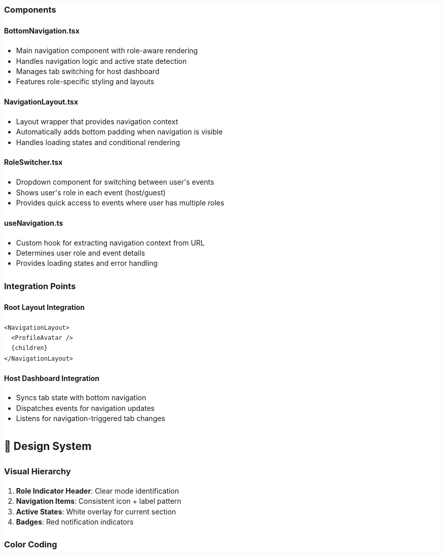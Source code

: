 ### **Components**

#### **BottomNavigation.tsx**

- Main navigation component with role-aware rendering
- Handles navigation logic and active state detection
- Manages tab switching for host dashboard
- Features role-specific styling and layouts

#### **NavigationLayout.tsx**

- Layout wrapper that provides navigation context
- Automatically adds bottom padding when navigation is visible
- Handles loading states and conditional rendering

#### **RoleSwitcher.tsx**

- Dropdown component for switching between user's events
- Shows user's role in each event (host/guest)
- Provides quick access to events where user has multiple roles

#### **useNavigation.ts**

- Custom hook for extracting navigation context from URL
- Determines user role and event details
- Provides loading states and error handling

### **Integration Points**

#### **Root Layout Integration**

```tsx
<NavigationLayout>
  <ProfileAvatar />
  {children}
</NavigationLayout>
```

#### **Host Dashboard Integration**

- Syncs tab state with bottom navigation
- Dispatches events for navigation updates
- Listens for navigation-triggered tab changes

## 🎨 Design System

### **Visual Hierarchy**

1. **Role Indicator Header**: Clear mode identification
2. **Navigation Items**: Consistent icon + label pattern
3. **Active States**: White overlay for current section
4. **Badges**: Red notification indicators

### **Color Coding**
